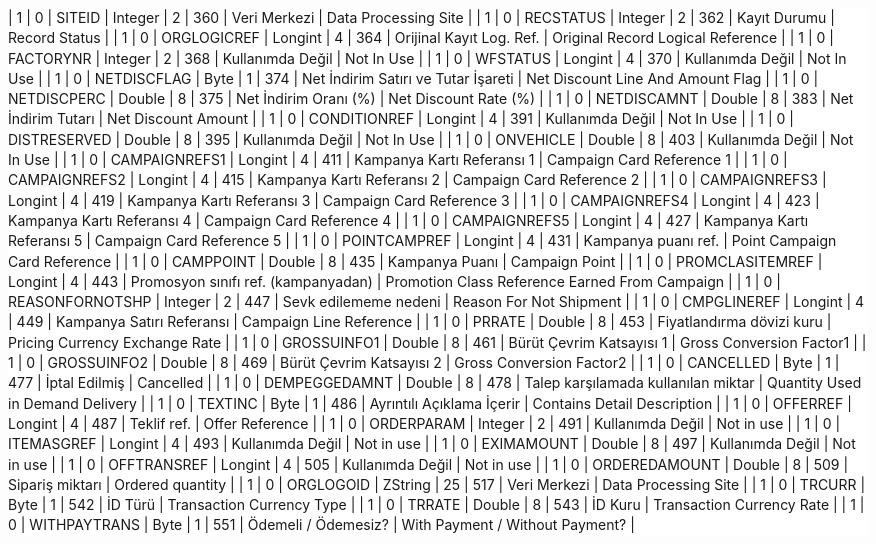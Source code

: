 | 1 | 0 | SITEID | Integer | 2 | 360 | Veri Merkezi | Data Processing Site |
| 1 | 0 | RECSTATUS | Integer | 2 | 362 | Kayıt Durumu | Record Status |
| 1 | 0 | ORGLOGICREF | Longint | 4 | 364 | Orijinal Kayıt Log. Ref. | Original Record Logical Reference |
| 1 | 0 | FACTORYNR | Integer | 2 | 368 | Kullanımda Değil | Not In Use |
| 1 | 0 | WFSTATUS | Longint | 4 | 370 | Kullanımda Değil | Not In Use |
| 1 | 0 | NETDISCFLAG | Byte | 1 | 374 | Net İndirim Satırı ve Tutar İşareti | Net Discount Line And Amount Flag |
| 1 | 0 | NETDISCPERC | Double | 8 | 375 | Net İndirim Oranı (%) | Net Discount Rate (%) |
| 1 | 0 | NETDISCAMNT | Double | 8 | 383 | Net İndirim Tutarı | Net Discount Amount |
| 1 | 0 | CONDITIONREF | Longint | 4 | 391 | Kullanımda Değil | Not In Use |
| 1 | 0 | DISTRESERVED | Double | 8 | 395 | Kullanımda Değil | Not In Use |
| 1 | 0 | ONVEHICLE | Double | 8 | 403 | Kullanımda Değil | Not In Use |
| 1 | 0 | CAMPAIGNREFS1 | Longint | 4 | 411 | Kampanya Kartı Referansı 1 | Campaign Card Reference 1 |
| 1 | 0 | CAMPAIGNREFS2 | Longint | 4 | 415 | Kampanya Kartı Referansı 2 | Campaign Card Reference 2 |
| 1 | 0 | CAMPAIGNREFS3 | Longint | 4 | 419 | Kampanya Kartı Referansı 3 | Campaign Card Reference 3 |
| 1 | 0 | CAMPAIGNREFS4 | Longint | 4 | 423 | Kampanya Kartı Referansı 4 | Campaign Card Reference 4 |
| 1 | 0 | CAMPAIGNREFS5 | Longint | 4 | 427 | Kampanya Kartı Referansı 5 | Campaign Card Reference 5 |
| 1 | 0 | POINTCAMPREF | Longint | 4 | 431 | Kampanya puanı ref. | Point Campaign Card Reference |
| 1 | 0 | CAMPPOINT | Double | 8 | 435 | Kampanya Puanı | Campaign Point |
| 1 | 0 | PROMCLASITEMREF | Longint | 4 | 443 | Promosyon sınıfı ref. (kampanyadan) | Promotion Class Reference Earned From Campaign |
| 1 | 0 | REASONFORNOTSHP | Integer | 2 | 447 | Sevk edilememe nedeni | Reason For Not Shipment |
| 1 | 0 | CMPGLINEREF | Longint | 4 | 449 | Kampanya Satırı Referansı | Campaign Line Reference |
| 1 | 0 | PRRATE | Double | 8 | 453 | Fiyatlandırma dövizi kuru | Pricing Currency Exchange Rate |
| 1 | 0 | GROSSUINFO1 | Double | 8 | 461 | Bürüt Çevrim Katsayısı 1 | Gross Conversion Factor1 |
| 1 | 0 | GROSSUINFO2 | Double | 8 | 469 | Bürüt Çevrim Katsayısı 2 | Gross Conversion Factor2 |
| 1 | 0 | CANCELLED | Byte | 1 | 477 | İptal Edilmiş | Cancelled |
| 1 | 0 | DEMPEGGEDAMNT | Double | 8 | 478 | Talep karşılamada kullanılan miktar | Quantity Used in Demand Delivery |
| 1 | 0 | TEXTINC | Byte | 1 | 486 | Ayrıntılı Açıklama İçerir | Contains Detail Description |
| 1 | 0 | OFFERREF | Longint | 4 | 487 | Teklif ref. | Offer Reference |
| 1 | 0 | ORDERPARAM | Integer | 2 | 491 | Kullanımda Değil | Not in use |
| 1 | 0 | ITEMASGREF | Longint | 4 | 493 | Kullanımda Değil | Not in use |
| 1 | 0 | EXIMAMOUNT | Double | 8 | 497 | Kullanımda Değil | Not in use |
| 1 | 0 | OFFTRANSREF | Longint | 4 | 505 | Kullanımda Değil | Not in use |
| 1 | 0 | ORDEREDAMOUNT | Double | 8 | 509 | Sipariş miktarı | Ordered quantity |
| 1 | 0 | ORGLOGOID | ZString | 25 | 517 | Veri Merkezi | Data Processing Site |
| 1 | 0 | TRCURR | Byte | 1 | 542 | İD Türü | Transaction Currency Type |
| 1 | 0 | TRRATE | Double | 8 | 543 | İD Kuru | Transaction Currency Rate |
| 1 | 0 | WITHPAYTRANS | Byte | 1 | 551 | Ödemeli / Ödemesiz? | With Payment / Without Payment? |
